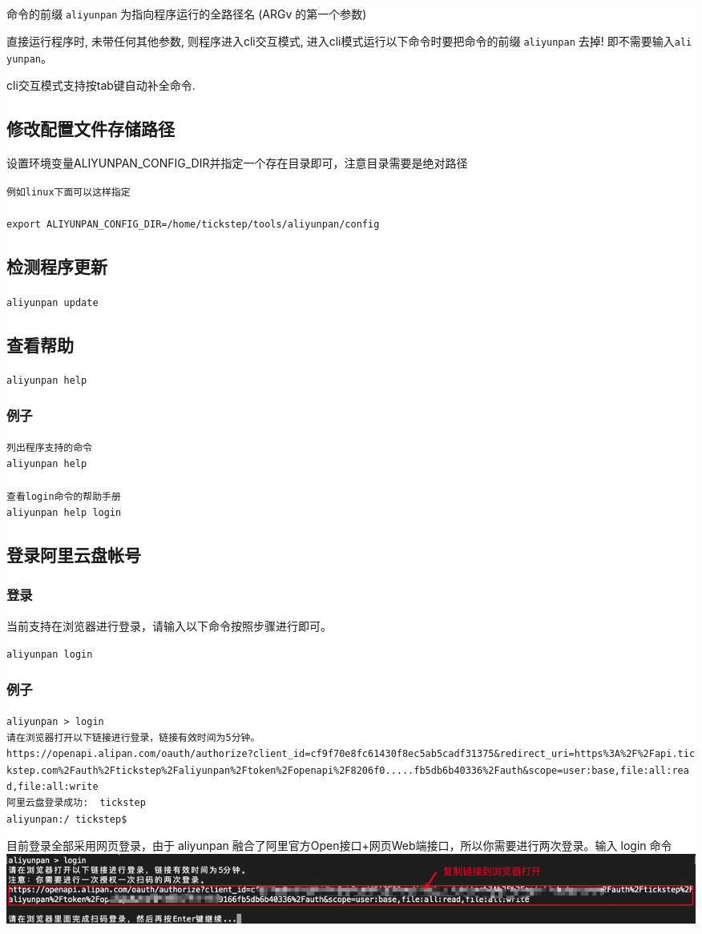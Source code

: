 命令的前缀 `aliyunpan` 为指向程序运行的全路径名 (ARGv 的第一个参数)

直接运行程序时, 未带任何其他参数, 则程序进入cli交互模式, 进入cli模式运行以下命令时要把命令的前缀 `aliyunpan` 去掉! 即不需要输入`aliyunpan`。

cli交互模式支持按tab键自动补全命令.

## 修改配置文件存储路径
设置环境变量ALIYUNPAN_CONFIG_DIR并指定一个存在目录即可，注意目录需要是绝对路径
```
例如linux下面可以这样指定

export ALIYUNPAN_CONFIG_DIR=/home/tickstep/tools/aliyunpan/config
```

## 检测程序更新
```
aliyunpan update
```

## 查看帮助
```
aliyunpan help
```
### 例子
```
列出程序支持的命令
aliyunpan help

查看login命令的帮助手册
aliyunpan help login
```

## 登录阿里云盘帐号

### 登录
当前支持在浏览器进行登录，请输入以下命令按照步骤进行即可。
```
aliyunpan login
```

### 例子
```
aliyunpan > login
请在浏览器打开以下链接进行登录，链接有效时间为5分钟。
https://openapi.alipan.com/oauth/authorize?client_id=cf9f70e8fc61430f8ec5ab5cadf31375&redirect_uri=https%3A%2F%2Fapi.tickstep.com%2Fauth%2Ftickstep%2Faliyunpan%2Ftoken%2Fopenapi%2F8206f0.....fb5db6b40336%2Fauth&scope=user:base,file:all:read,file:all:write
阿里云盘登录成功:  tickstep
aliyunpan:/ tickstep$ 
```
目前登录全部采用网页登录，由于 aliyunpan 融合了阿里官方Open接口+网页Web端接口，所以你需要进行两次登录。输入 login 命令   
![](../assets/images/login-screenshot-1.png)
